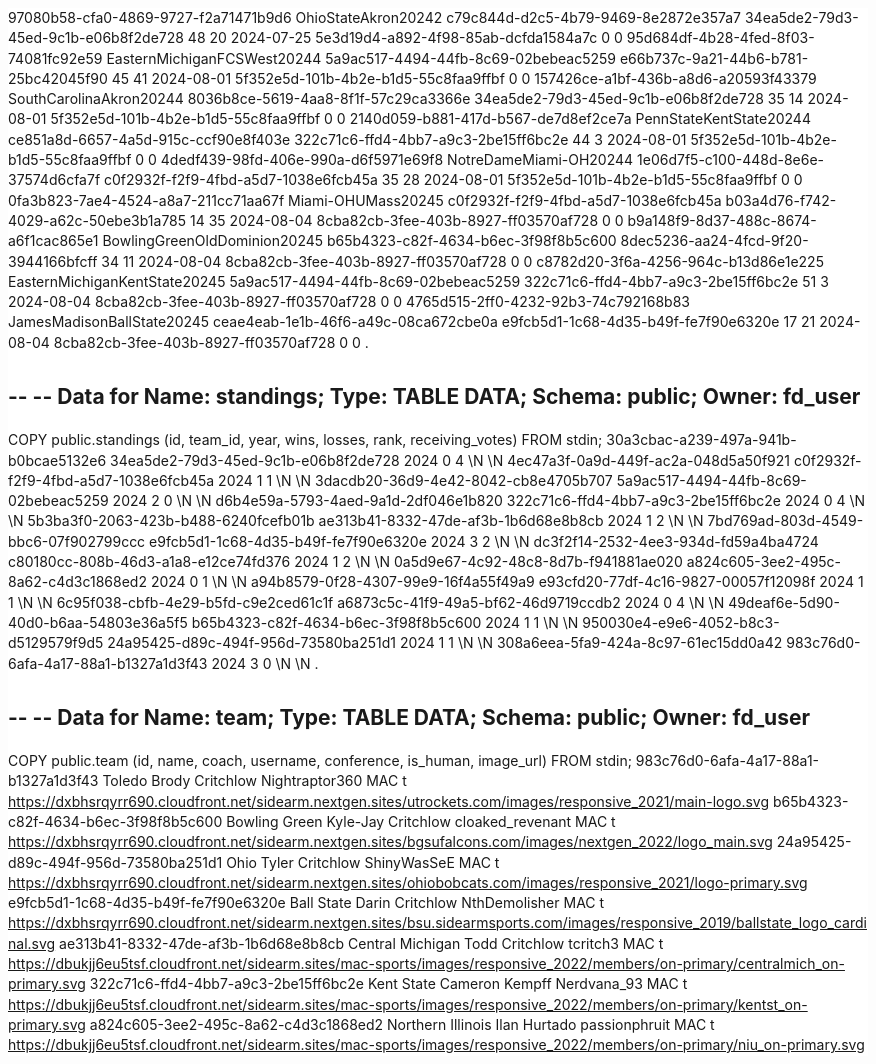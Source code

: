 97080b58-cfa0-4869-9727-f2a71471b9d6	OhioStateAkron20242	c79c844d-d2c5-4b79-9469-8e2872e357a7	34ea5de2-79d3-45ed-9c1b-e06b8f2de728	48	20	2024-07-25	5e3d19d4-a892-4f98-85ab-dcfda1584a7c	0	0
95d684df-4b28-4fed-8f03-74081fc92e59	EasternMichiganFCSWest20244	5a9ac517-4494-44fb-8c69-02bebeac5259	e66b737c-9a21-44b6-b781-25bc42045f90	45	41	2024-08-01	5f352e5d-101b-4b2e-b1d5-55c8faa9ffbf	0	0
157426ce-a1bf-436b-a8d6-a20593f43379	SouthCarolinaAkron20244	8036b8ce-5619-4aa8-8f1f-57c29ca3366e	34ea5de2-79d3-45ed-9c1b-e06b8f2de728	35	14	2024-08-01	5f352e5d-101b-4b2e-b1d5-55c8faa9ffbf	0	0
2140d059-b881-417d-b567-de7d8ef2ce7a	PennStateKentState20244	ce851a8d-6657-4a5d-915c-ccf90e8f403e	322c71c6-ffd4-4bb7-a9c3-2be15ff6bc2e	44	3	2024-08-01	5f352e5d-101b-4b2e-b1d5-55c8faa9ffbf	0	0
4dedf439-98fd-406e-990a-d6f5971e69f8	NotreDameMiami-OH20244	1e06d7f5-c100-448d-8e6e-37574d6cfa7f	c0f2932f-f2f9-4fbd-a5d7-1038e6fcb45a	35	28	2024-08-01	5f352e5d-101b-4b2e-b1d5-55c8faa9ffbf	0	0
0fa3b823-7ae4-4524-a8a7-211cc71aa67f	Miami-OHUMass20245	c0f2932f-f2f9-4fbd-a5d7-1038e6fcb45a	b03a4d76-f742-4029-a62c-50ebe3b1a785	14	35	2024-08-04	8cba82cb-3fee-403b-8927-ff03570af728	0	0
b9a148f9-8d37-488c-8674-a6f1cac865e1	BowlingGreenOldDominion20245	b65b4323-c82f-4634-b6ec-3f98f8b5c600	8dec5236-aa24-4fcd-9f20-3944166bfcff	34	11	2024-08-04	8cba82cb-3fee-403b-8927-ff03570af728	0	0
c8782d20-3f6a-4256-964c-b13d86e1e225	EasternMichiganKentState20245	5a9ac517-4494-44fb-8c69-02bebeac5259	322c71c6-ffd4-4bb7-a9c3-2be15ff6bc2e	51	3	2024-08-04	8cba82cb-3fee-403b-8927-ff03570af728	0	0
4765d515-2ff0-4232-92b3-74c792168b83	JamesMadisonBallState20245	ceae4eab-1e1b-46f6-a49c-08ca672cbe0a	e9fcb5d1-1c68-4d35-b49f-fe7f90e6320e	17	21	2024-08-04	8cba82cb-3fee-403b-8927-ff03570af728	0	0
\.


--
-- Data for Name: standings; Type: TABLE DATA; Schema: public; Owner: fd_user
--

COPY public.standings (id, team_id, year, wins, losses, rank, receiving_votes) FROM stdin;
30a3cbac-a239-497a-941b-b0bcae5132e6	34ea5de2-79d3-45ed-9c1b-e06b8f2de728	2024	0	4	\N	\N
4ec47a3f-0a9d-449f-ac2a-048d5a50f921	c0f2932f-f2f9-4fbd-a5d7-1038e6fcb45a	2024	1	1	\N	\N
3dacdb20-36d9-4e42-8042-cb8e4705b707	5a9ac517-4494-44fb-8c69-02bebeac5259	2024	2	0	\N	\N
d6b4e59a-5793-4aed-9a1d-2df046e1b820	322c71c6-ffd4-4bb7-a9c3-2be15ff6bc2e	2024	0	4	\N	\N
5b3ba3f0-2063-423b-b488-6240fcefb01b	ae313b41-8332-47de-af3b-1b6d68e8b8cb	2024	1	2	\N	\N
7bd769ad-803d-4549-bbc6-07f902799ccc	e9fcb5d1-1c68-4d35-b49f-fe7f90e6320e	2024	3	2	\N	\N
dc3f2f14-2532-4ee3-934d-fd59a4ba4724	c80180cc-808b-46d3-a1a8-e12ce74fd376	2024	1	2	\N	\N
0a5d9e67-4c92-48c8-8d7b-f941881ae020	a824c605-3ee2-495c-8a62-c4d3c1868ed2	2024	0	1	\N	\N
a94b8579-0f28-4307-99e9-16f4a55f49a9	e93cfd20-77df-4c16-9827-00057f12098f	2024	1	1	\N	\N
6c95f038-cbfb-4e29-b5fd-c9e2ced61c1f	a6873c5c-41f9-49a5-bf62-46d9719ccdb2	2024	0	4	\N	\N
49deaf6e-5d90-40d0-b6aa-54803e36a5f5	b65b4323-c82f-4634-b6ec-3f98f8b5c600	2024	1	1	\N	\N
950030e4-e9e6-4052-b8c3-d5129579f9d5	24a95425-d89c-494f-956d-73580ba251d1	2024	1	1	\N	\N
308a6eea-5fa9-424a-8c97-61ec15dd0a42	983c76d0-6afa-4a17-88a1-b1327a1d3f43	2024	3	0	\N	\N
\.


--
-- Data for Name: team; Type: TABLE DATA; Schema: public; Owner: fd_user
--

COPY public.team (id, name, coach, username, conference, is_human, image_url) FROM stdin;
983c76d0-6afa-4a17-88a1-b1327a1d3f43	Toledo	Brody Critchlow	Nightraptor360	MAC	t	https://dxbhsrqyrr690.cloudfront.net/sidearm.nextgen.sites/utrockets.com/images/responsive_2021/main-logo.svg
b65b4323-c82f-4634-b6ec-3f98f8b5c600	Bowling Green	Kyle-Jay Critchlow	cloaked_revenant	MAC	t	https://dxbhsrqyrr690.cloudfront.net/sidearm.nextgen.sites/bgsufalcons.com/images/nextgen_2022/logo_main.svg
24a95425-d89c-494f-956d-73580ba251d1	Ohio	Tyler Critchlow	ShinyWasSeE	MAC	t	https://dxbhsrqyrr690.cloudfront.net/sidearm.nextgen.sites/ohiobobcats.com/images/responsive_2021/logo-primary.svg
e9fcb5d1-1c68-4d35-b49f-fe7f90e6320e	Ball State	Darin Critchlow	NthDemolisher	MAC	t	https://dxbhsrqyrr690.cloudfront.net/sidearm.nextgen.sites/bsu.sidearmsports.com/images/responsive_2019/ballstate_logo_cardinal.svg
ae313b41-8332-47de-af3b-1b6d68e8b8cb	Central Michigan	Todd Critchlow	tcritch3	MAC	t	https://dbukjj6eu5tsf.cloudfront.net/sidearm.sites/mac-sports/images/responsive_2022/members/on-primary/centralmich_on-primary.svg
322c71c6-ffd4-4bb7-a9c3-2be15ff6bc2e	Kent State	Cameron Kempff	Nerdvana_93	MAC	t	https://dbukjj6eu5tsf.cloudfront.net/sidearm.sites/mac-sports/images/responsive_2022/members/on-primary/kentst_on-primary.svg
a824c605-3ee2-495c-8a62-c4d3c1868ed2	Northern Illinois	Ilan Hurtado	passionphruit	MAC	t	https://dbukjj6eu5tsf.cloudfront.net/sidearm.sites/mac-sports/images/responsive_2022/members/on-primary/niu_on-primary.svg